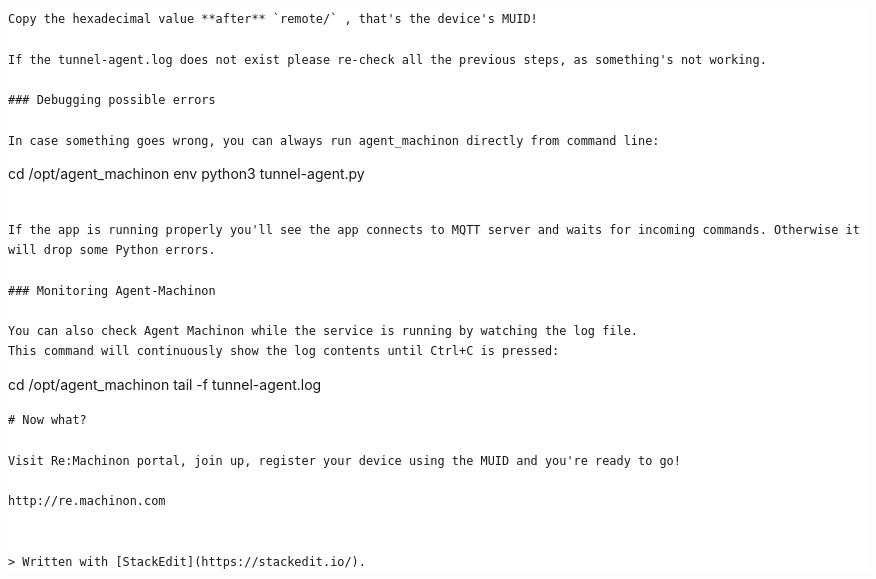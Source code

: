 ```
Copy the hexadecimal value **after** `remote/` , that's the device's MUID!

If the tunnel-agent.log does not exist please re-check all the previous steps, as something's not working.

### Debugging possible errors

In case something goes wrong, you can always run agent_machinon directly from command line:

```
cd /opt/agent_machinon
env python3 tunnel-agent.py
```

If the app is running properly you'll see the app connects to MQTT server and waits for incoming commands. Otherwise it will drop some Python errors.

### Monitoring Agent-Machinon

You can also check Agent Machinon while the service is running by watching the log file. 
This command will continuously show the log contents until Ctrl+C is pressed:

```
cd /opt/agent_machinon
tail -f tunnel-agent.log
```
# Now what?

Visit Re:Machinon portal, join up, register your device using the MUID and you're ready to go!

http://re.machinon.com


> Written with [StackEdit](https://stackedit.io/).
